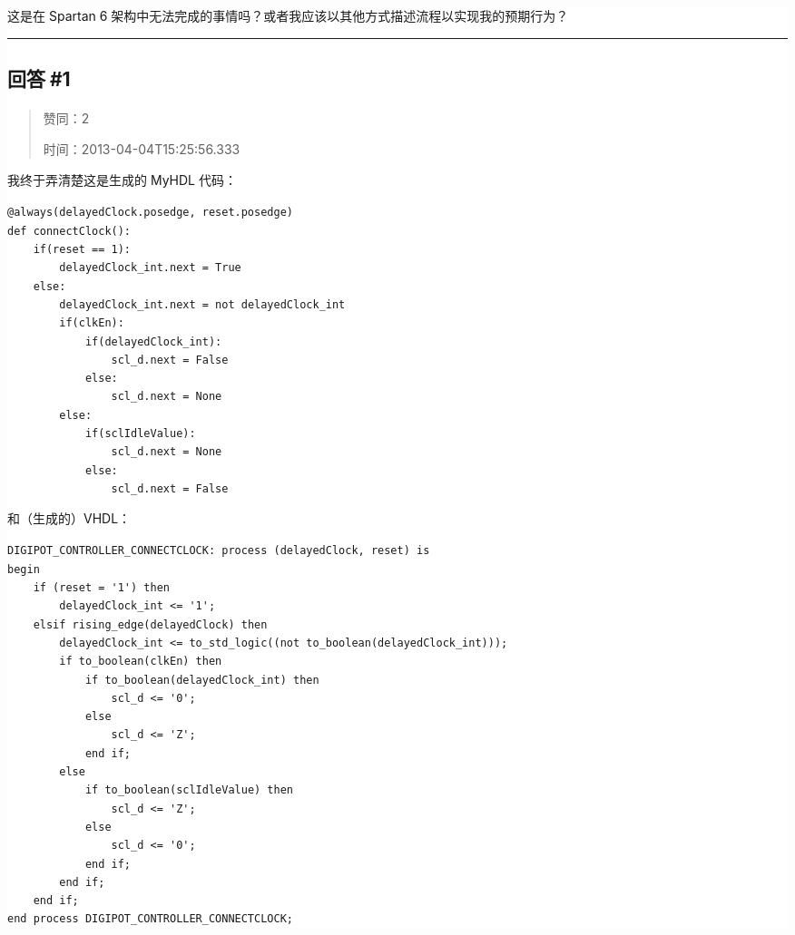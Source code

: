 这是在 Spartan 6 架构中无法完成的事情吗？或者我应该以其他方式描述流程以实现我的预期行为？

* * *

## 回答 #1

> 赞同：2
> 
> 时间：2013-04-04T15:25:56.333

我终于弄清楚这是生成的 MyHDL 代码：

```
@always(delayedClock.posedge, reset.posedge)
def connectClock():
    if(reset == 1):
        delayedClock_int.next = True
    else:
        delayedClock_int.next = not delayedClock_int
        if(clkEn):
            if(delayedClock_int):
                scl_d.next = False
            else:
                scl_d.next = None
        else:
            if(sclIdleValue):
                scl_d.next = None
            else:
                scl_d.next = False 
```

和（生成的）VHDL：

```
DIGIPOT_CONTROLLER_CONNECTCLOCK: process (delayedClock, reset) is
begin
    if (reset = '1') then
        delayedClock_int <= '1';
    elsif rising_edge(delayedClock) then
        delayedClock_int <= to_std_logic((not to_boolean(delayedClock_int)));
        if to_boolean(clkEn) then
            if to_boolean(delayedClock_int) then
                scl_d <= '0';
            else
                scl_d <= 'Z';
            end if;
        else
            if to_boolean(sclIdleValue) then
                scl_d <= 'Z';
            else
                scl_d <= '0';
            end if;
        end if;
    end if;
end process DIGIPOT_CONTROLLER_CONNECTCLOCK; 
```
